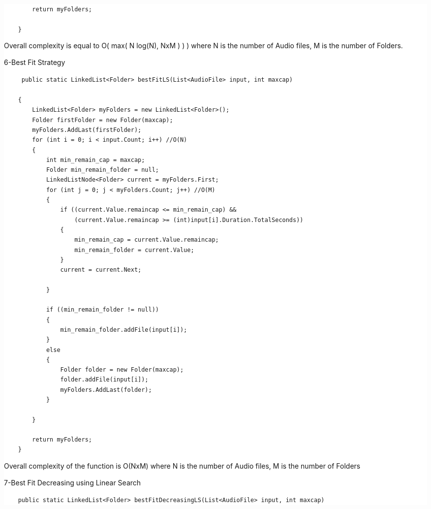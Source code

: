             return myFolders;

        }


Overall complexity is equal to O( max( N log(N), NxM ) ) ) where N is the number of Audio files, M is the number of Folders.



6-Best Fit Strategy 

         public static LinkedList<Folder> bestFitLS(List<AudioFile> input, int maxcap)
         
        {
            LinkedList<Folder> myFolders = new LinkedList<Folder>();
            Folder firstFolder = new Folder(maxcap);
            myFolders.AddLast(firstFolder);
            for (int i = 0; i < input.Count; i++) //O(N)
            {
                int min_remain_cap = maxcap;
                Folder min_remain_folder = null;
                LinkedListNode<Folder> current = myFolders.First;
                for (int j = 0; j < myFolders.Count; j++) //O(M)
                {
                    if ((current.Value.remaincap <= min_remain_cap) &&
                        (current.Value.remaincap >= (int)input[i].Duration.TotalSeconds))
                    {
                        min_remain_cap = current.Value.remaincap;
                        min_remain_folder = current.Value;
                    }
                    current = current.Next;
                    
                }

                if ((min_remain_folder != null))
                {
                    min_remain_folder.addFile(input[i]);
                }
                else
                {
                    Folder folder = new Folder(maxcap);
                    folder.addFile(input[i]);
                    myFolders.AddLast(folder);
                }

            }

            return myFolders;
        }
Overall complexity of the function is O(NxM) where N is the number of Audio files, M is the number of Folders




7-Best Fit Decreasing using Linear Search

        public static LinkedList<Folder> bestFitDecreasingLS(List<AudioFile> input, int maxcap)
